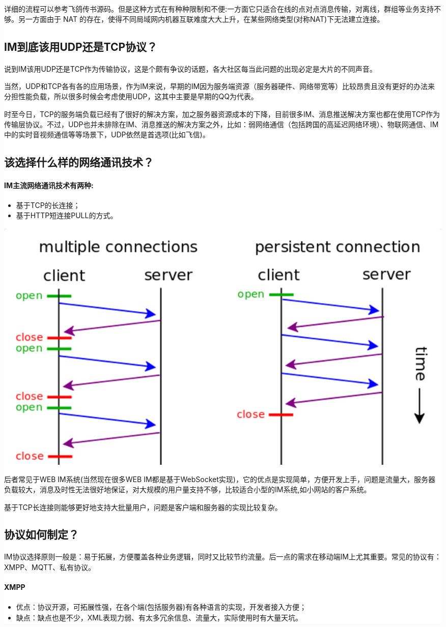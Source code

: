 详细的流程可以参考飞鸽传书源码。但是这种方式在有种种限制和不便:一方面它只适合在线的点对点消息传输，对离线，群组等业务支持不够。另一方面由于 NAT 的存在，使得不同局域网内机器互联难度大大上升，在某些网络类型(对称NAT)下无法建立连接。
## IM到底该用UDP还是TCP协议？
说到IM该用UDP还是TCP作为传输协议，这是个颇有争议的话题，各大社区每当此问题的出现必定是大片的不同声音。<br>

当然，UDP和TCP各有各的应用场景，作为IM来说，早期的IM因为服务端资源（服务器硬件、网络带宽等）比较昂贵且没有更好的办法来分担性能负载，所以很多时候会考虑使用UDP，这其中主要是早期的QQ为代表。

时至今日，TCP的服务端负载已经有了很好的解决方案，加之服务器资源成本的下降，目前很多IM、消息推送解决方案也都在使用TCP作为传输层协议。不过，UDP也并未排除在IM、消息推送的解决方案之外，比如：弱网络通信（包括跨国的高延迟网络环境）、物联网通信、IM中的实时音视频通信等等场景下，UDP依然是首选项(比如飞信)。


## 该选择什么样的网络通讯技术？
#### IM主流网络通讯技术有两种:
- 基于TCP的长连接；
- 基于HTTP短连接PULL的方式。



![](/image/im/http_tcp.png)

后者常见于WEB IM系统(当然现在很多WEB IM都是基于WebSocket实现)，它的优点是实现简单，方便开发上手，问题是流量大，服务器负载较大，消息及时性无法很好地保证，对大规模的用户量支持不够，比较适合小型的IM系统,如小网站的客户系统。<br>

基于TCP长连接则能够更好地支持大批量用户，问题是客户端和服务器的实现比较复杂。

## 协议如何制定？
IM协议选择原则一般是：易于拓展，方便覆盖各种业务逻辑，同时又比较节约流量。后一点的需求在移动端IM上尤其重要。常见的协议有：XMPP、MQTT、私有协议。
#### XMPP
- 优点：协议开源，可拓展性强，在各个端(包括服务器)有各种语言的实现，开发者接入方便；
- 缺点：缺点也是不少，XML表现力弱、有太多冗余信息、流量大，实际使用时有大量天坑。

